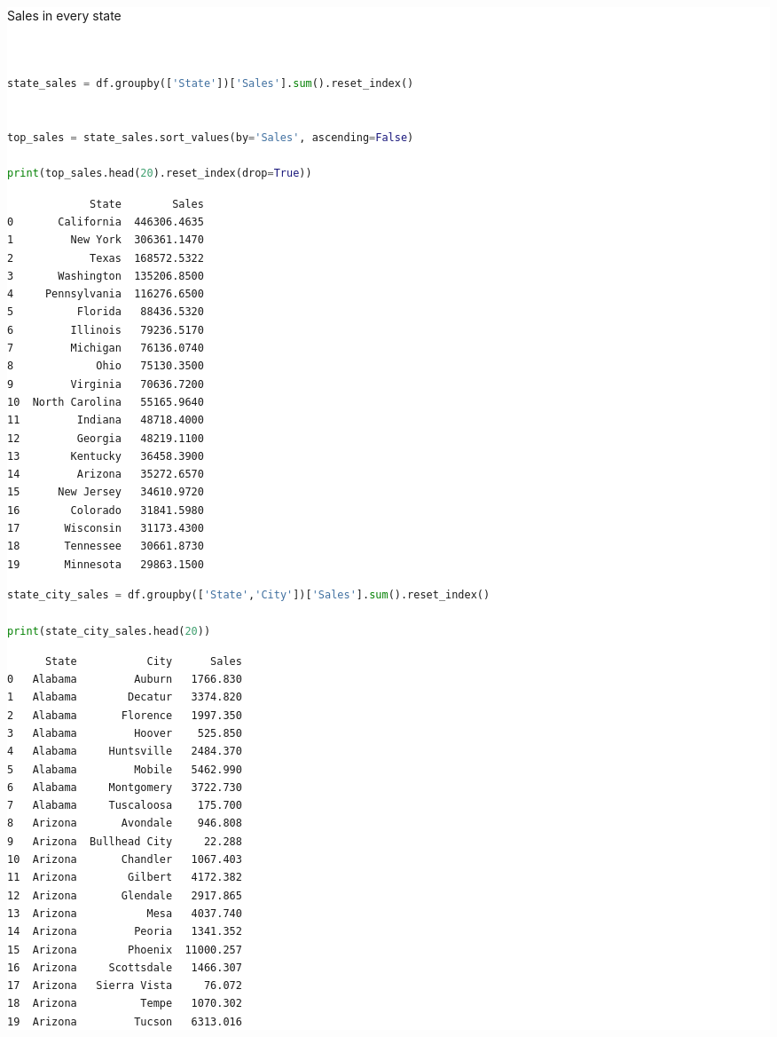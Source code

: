 
Sales in every state 


```python


state_sales = df.groupby(['State'])['Sales'].sum().reset_index()


top_sales = state_sales.sort_values(by='Sales', ascending=False)
 
print(top_sales.head(20).reset_index(drop=True))
```

                 State        Sales
    0       California  446306.4635
    1         New York  306361.1470
    2            Texas  168572.5322
    3       Washington  135206.8500
    4     Pennsylvania  116276.6500
    5          Florida   88436.5320
    6         Illinois   79236.5170
    7         Michigan   76136.0740
    8             Ohio   75130.3500
    9         Virginia   70636.7200
    10  North Carolina   55165.9640
    11         Indiana   48718.4000
    12         Georgia   48219.1100
    13        Kentucky   36458.3900
    14         Arizona   35272.6570
    15      New Jersey   34610.9720
    16        Colorado   31841.5980
    17       Wisconsin   31173.4300
    18       Tennessee   30661.8730
    19       Minnesota   29863.1500
    


```python
state_city_sales = df.groupby(['State','City'])['Sales'].sum().reset_index()

print(state_city_sales.head(20))
```

          State           City      Sales
    0   Alabama         Auburn   1766.830
    1   Alabama        Decatur   3374.820
    2   Alabama       Florence   1997.350
    3   Alabama         Hoover    525.850
    4   Alabama     Huntsville   2484.370
    5   Alabama         Mobile   5462.990
    6   Alabama     Montgomery   3722.730
    7   Alabama     Tuscaloosa    175.700
    8   Arizona       Avondale    946.808
    9   Arizona  Bullhead City     22.288
    10  Arizona       Chandler   1067.403
    11  Arizona        Gilbert   4172.382
    12  Arizona       Glendale   2917.865
    13  Arizona           Mesa   4037.740
    14  Arizona         Peoria   1341.352
    15  Arizona        Phoenix  11000.257
    16  Arizona     Scottsdale   1466.307
    17  Arizona   Sierra Vista     76.072
    18  Arizona          Tempe   1070.302
    19  Arizona         Tucson   6313.016
    